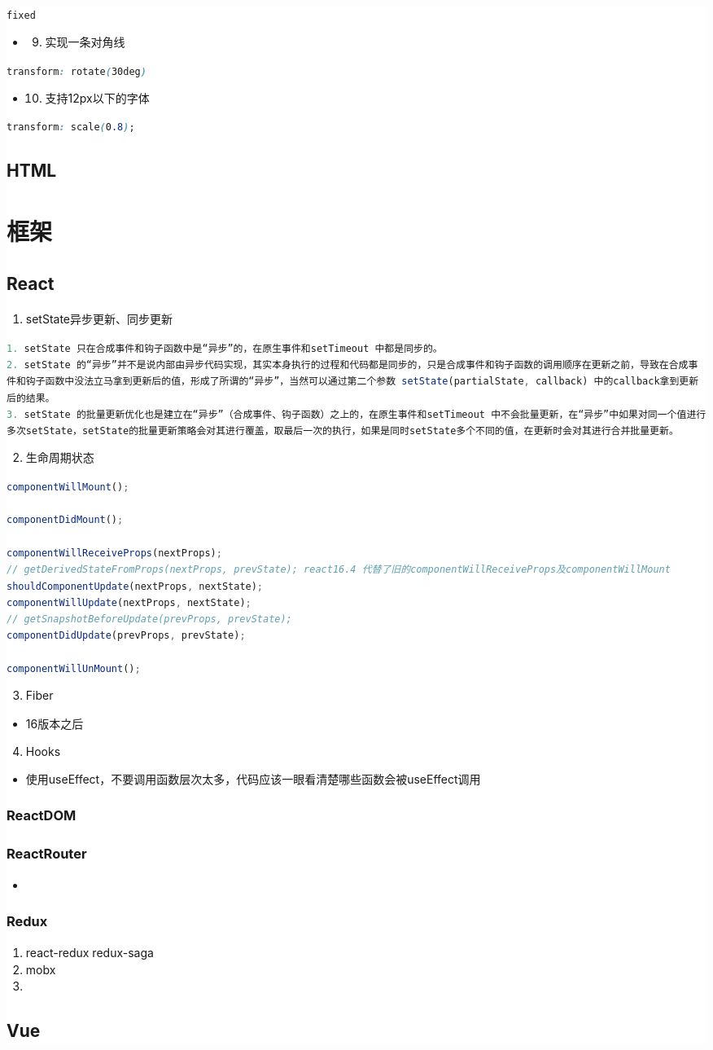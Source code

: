 ```css
fixed
```

- 9. 实现一条对角线

```css
transform: rotate(30deg)
```

- 10. 支持12px以下的字体
```css
transform: scale(0.8);
```

## HTML

# 框架
## React
1. setState异步更新、同步更新

```javascript
1. setState 只在合成事件和钩子函数中是“异步”的，在原生事件和setTimeout 中都是同步的。
2. setState 的“异步”并不是说内部由异步代码实现，其实本身执行的过程和代码都是同步的，只是合成事件和钩子函数的调用顺序在更新之前，导致在合成事件和钩子函数中没法立马拿到更新后的值，形成了所谓的“异步”，当然可以通过第二个参数 setState(partialState, callback) 中的callback拿到更新后的结果。
3. setState 的批量更新优化也是建立在“异步”（合成事件、钩子函数）之上的，在原生事件和setTimeout 中不会批量更新，在“异步”中如果对同一个值进行多次setState，setState的批量更新策略会对其进行覆盖，取最后一次的执行，如果是同时setState多个不同的值，在更新时会对其进行合并批量更新。
```
2. 生命周期状态
```javascript
componentWillMount();

componentDidMount();

componentWillReceiveProps(nextProps);
// getDerivedStateFromProps(nextProps, prevState); react16.4 代替了旧的componentWillReceiveProps及componentWillMount
shouldComponentUpdate(nextProps, nextState);
componentWillUpdate(nextProps, nextState);
// getSnapshotBeforeUpdate(prevProps, prevState);
componentDidUpdate(prevProps, prevState);

componentWillUnMount();
```
3. Fiber
- 16版本之后
4. Hooks
- 使用useEffect，不要调用函数层次太多，代码应该一眼看清楚哪些函数会被useEffect调用
### ReactDOM
### ReactRouter
- 
### Redux
1. react-redux redux-saga
2. mobx
3. 
## Vue
